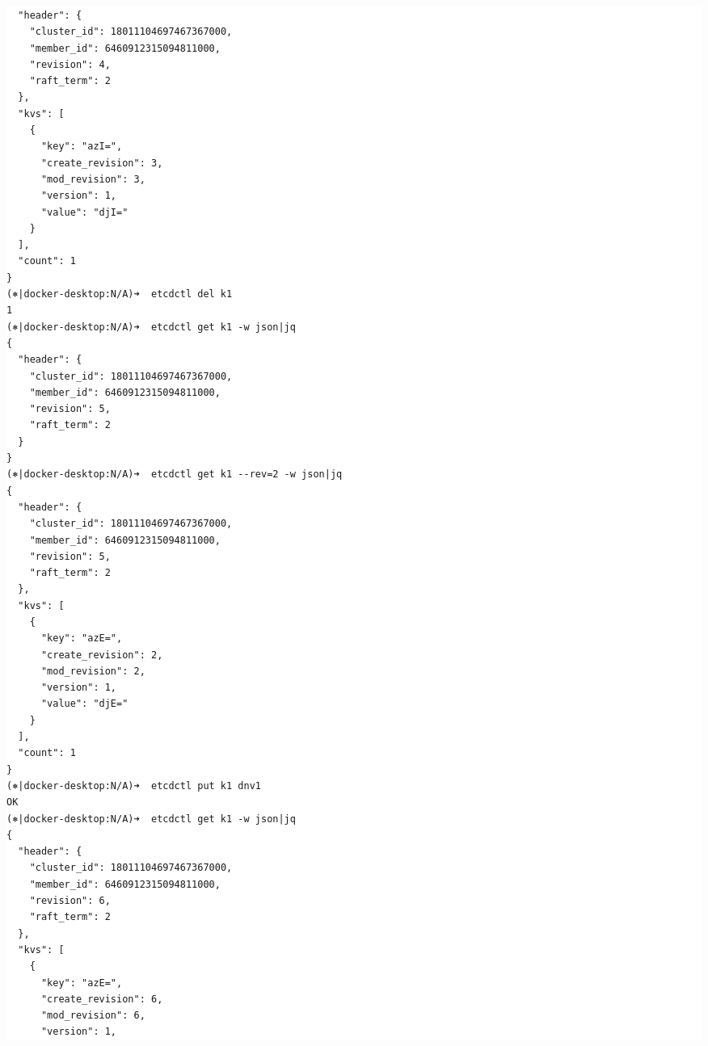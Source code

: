 ```shell
  "header": {
    "cluster_id": 18011104697467367000,
    "member_id": 6460912315094811000,
    "revision": 4,
    "raft_term": 2
  },
  "kvs": [
    {
      "key": "azI=",
      "create_revision": 3,
      "mod_revision": 3,
      "version": 1,
      "value": "djI="
    }
  ],
  "count": 1
}
(⎈|docker-desktop:N/A)➜  etcdctl del k1
1
(⎈|docker-desktop:N/A)➜  etcdctl get k1 -w json|jq
{
  "header": {
    "cluster_id": 18011104697467367000,
    "member_id": 6460912315094811000,
    "revision": 5,
    "raft_term": 2
  }
}
(⎈|docker-desktop:N/A)➜  etcdctl get k1 --rev=2 -w json|jq
{
  "header": {
    "cluster_id": 18011104697467367000,
    "member_id": 6460912315094811000,
    "revision": 5,
    "raft_term": 2
  },
  "kvs": [
    {
      "key": "azE=",
      "create_revision": 2,
      "mod_revision": 2,
      "version": 1,
      "value": "djE="
    }
  ],
  "count": 1
}
(⎈|docker-desktop:N/A)➜  etcdctl put k1 dnv1
OK
(⎈|docker-desktop:N/A)➜  etcdctl get k1 -w json|jq
{
  "header": {
    "cluster_id": 18011104697467367000,
    "member_id": 6460912315094811000,
    "revision": 6,
    "raft_term": 2
  },
  "kvs": [
    {
      "key": "azE=",
      "create_revision": 6,
      "mod_revision": 6,
      "version": 1,
```